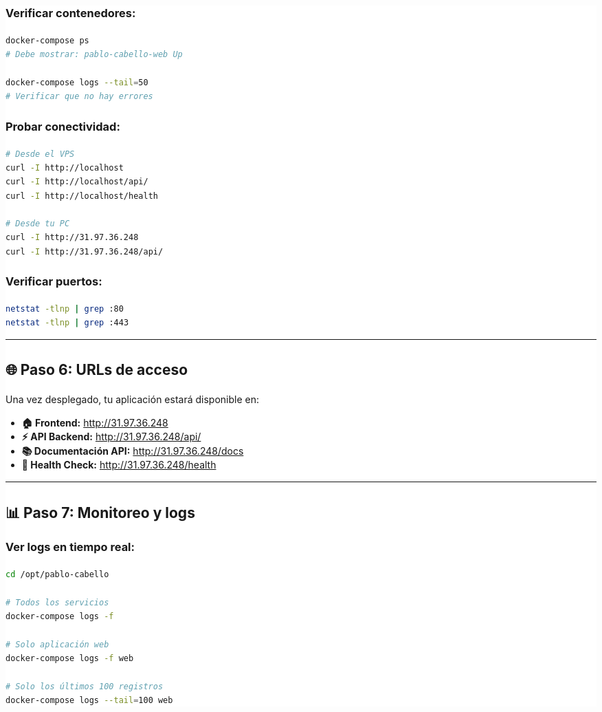 ### **Verificar contenedores:**
```bash
docker-compose ps
# Debe mostrar: pablo-cabello-web Up

docker-compose logs --tail=50
# Verificar que no hay errores
```

### **Probar conectividad:**
```bash
# Desde el VPS
curl -I http://localhost
curl -I http://localhost/api/
curl -I http://localhost/health

# Desde tu PC
curl -I http://31.97.36.248
curl -I http://31.97.36.248/api/
```

### **Verificar puertos:**
```bash
netstat -tlnp | grep :80
netstat -tlnp | grep :443
```

---

## 🌐 **Paso 6: URLs de acceso**

Una vez desplegado, tu aplicación estará disponible en:

- **🏠 Frontend:** http://31.97.36.248
- **⚡ API Backend:** http://31.97.36.248/api/
- **📚 Documentación API:** http://31.97.36.248/docs
- **💚 Health Check:** http://31.97.36.248/health

---

## 📊 **Paso 7: Monitoreo y logs**

### **Ver logs en tiempo real:**
```bash
cd /opt/pablo-cabello

# Todos los servicios
docker-compose logs -f

# Solo aplicación web
docker-compose logs -f web

# Solo los últimos 100 registros
docker-compose logs --tail=100 web
```
